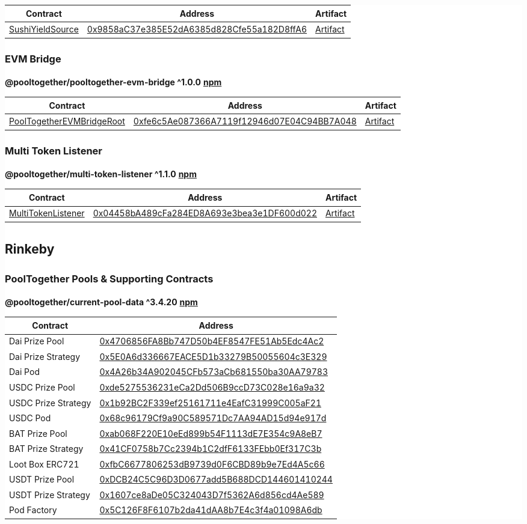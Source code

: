 | Contract                                                                                                          | Address                                                                                                               | Artifact                                                                                                             |
| ----------------------------------------------------------------------------------------------------------------- | --------------------------------------------------------------------------------------------------------------------- | -------------------------------------------------------------------------------------------------------------------- |
| [SushiYieldSource](https://github.com/pooltogether/sushi-pooltogether/tree/master/contracts/SushiYieldSource.sol) | [0x9858aC37e385E52dA6385d828Cfe55a182D8ffA6](https://etherscan.io/address/0x9858aC37e385E52dA6385d828Cfe55a182D8ffA6) | [Artifact](https://github.com/pooltogether/sushi-pooltogether/tree/master/deployments/mainnet/SushiYieldSource.json) |

### EVM Bridge

**@pooltogether/pooltogether-evm-bridge ^1.0.0** [**npm**](https://www.npmjs.com/package/@pooltogether/pooltogether-evm-bridge)

| Contract                                                                                                                                 | Address                                                                                                               | Artifact                                                                                                                           |
| ---------------------------------------------------------------------------------------------------------------------------------------- | --------------------------------------------------------------------------------------------------------------------- | ---------------------------------------------------------------------------------------------------------------------------------- |
| [PoolTogetherEVMBridgeRoot](https://github.com/pooltogether/pooltogether-evm-bridge/tree/master/contracts/PoolTogetherEVMBridgeRoot.sol) | [0xfe6c5Ae087366A7119f12946d07E04C94BB7A048](https://etherscan.io/address/0xfe6c5Ae087366A7119f12946d07E04C94BB7A048) | [Artifact](https://github.com/pooltogether/pooltogether-evm-bridge/tree/master/deployments/mainnet/PoolTogetherEVMBridgeRoot.json) |

### Multi Token Listener

**@pooltogether/multi-token-listener ^1.1.0** [**npm**](https://www.npmjs.com/package/@pooltogether/multi-token-listener)

| Contract                                                                                                                | Address                                                                                                               | Artifact                                                                                                                 |
| ----------------------------------------------------------------------------------------------------------------------- | --------------------------------------------------------------------------------------------------------------------- | ------------------------------------------------------------------------------------------------------------------------ |
| [MultiTokenListener](https://github.com/pooltogether/multi-token-listener/tree/master/contracts/MultiTokenListener.sol) | [0x04458bA489cFa284ED8A693e3bea3e1DF600d022](https://etherscan.io/address/0x04458bA489cFa284ED8A693e3bea3e1DF600d022) | [Artifact](https://github.com/pooltogether/multi-token-listener/tree/master/deployments/mainnet/MultiTokenListener.json) |

## Rinkeby

### PoolTogether Pools & Supporting Contracts

**@pooltogether/current-pool-data ^3.4.20** [**npm**](https://www.npmjs.com/package/@pooltogether/current-pool-data)

| Contract            | Address                                                                                                                       |
| ------------------- | ----------------------------------------------------------------------------------------------------------------------------- |
| Dai Prize Pool      | [0x4706856FA8Bb747D50b4EF8547FE51Ab5Edc4Ac2](https://rinkeby.etherscan.io/address/0x4706856FA8Bb747D50b4EF8547FE51Ab5Edc4Ac2) |
| Dai Prize Strategy  | [0x5E0A6d336667EACE5D1b33279B50055604c3E329](https://rinkeby.etherscan.io/address/0x5E0A6d336667EACE5D1b33279B50055604c3E329) |
| Dai Pod             | [0x4A26b34A902045CFb573aCb681550ba30AA79783](https://rinkeby.etherscan.io/address/0x4A26b34A902045CFb573aCb681550ba30AA79783) |
| USDC Prize Pool     | [0xde5275536231eCa2Dd506B9ccD73C028e16a9a32](https://rinkeby.etherscan.io/address/0xde5275536231eCa2Dd506B9ccD73C028e16a9a32) |
| USDC Prize Strategy | [0x1b92BC2F339ef25161711e4EafC31999C005aF21](https://rinkeby.etherscan.io/address/0x1b92BC2F339ef25161711e4EafC31999C005aF21) |
| USDC Pod            | [0x68c96179Cf9a90C589571Dc7AA94AD15d94e917d](https://rinkeby.etherscan.io/address/0x68c96179Cf9a90C589571Dc7AA94AD15d94e917d) |
| BAT Prize Pool      | [0xab068F220E10eEd899b54F1113dE7E354c9A8eB7](https://rinkeby.etherscan.io/address/0xab068F220E10eEd899b54F1113dE7E354c9A8eB7) |
| BAT Prize Strategy  | [0x41CF0758b7Cc2394b1C2dfF6133FEbb0Ef317C3b](https://rinkeby.etherscan.io/address/0x41CF0758b7Cc2394b1C2dfF6133FEbb0Ef317C3b) |
| Loot Box ERC721     | [0xfbC6677806253dB9739d0F6CBD89b9e7Ed4A5c66](https://rinkeby.etherscan.io/address/0xfbC6677806253dB9739d0F6CBD89b9e7Ed4A5c66) |
| USDT Prize Pool     | [0xDCB24C5C96D3D0677add5B688DCD144601410244](https://rinkeby.etherscan.io/address/0xDCB24C5C96D3D0677add5B688DCD144601410244) |
| USDT Prize Strategy | [0x1607ce8aDe05C324043D7f5362A6d856cd4Ae589](https://rinkeby.etherscan.io/address/0x1607ce8aDe05C324043D7f5362A6d856cd4Ae589) |
| Pod Factory         | [0x5C126F8F6107b2da41dAA8b7E4c3f4a01098A6db](https://rinkeby.etherscan.io/address/0x5C126F8F6107b2da41dAA8b7E4c3f4a01098A6db) |
